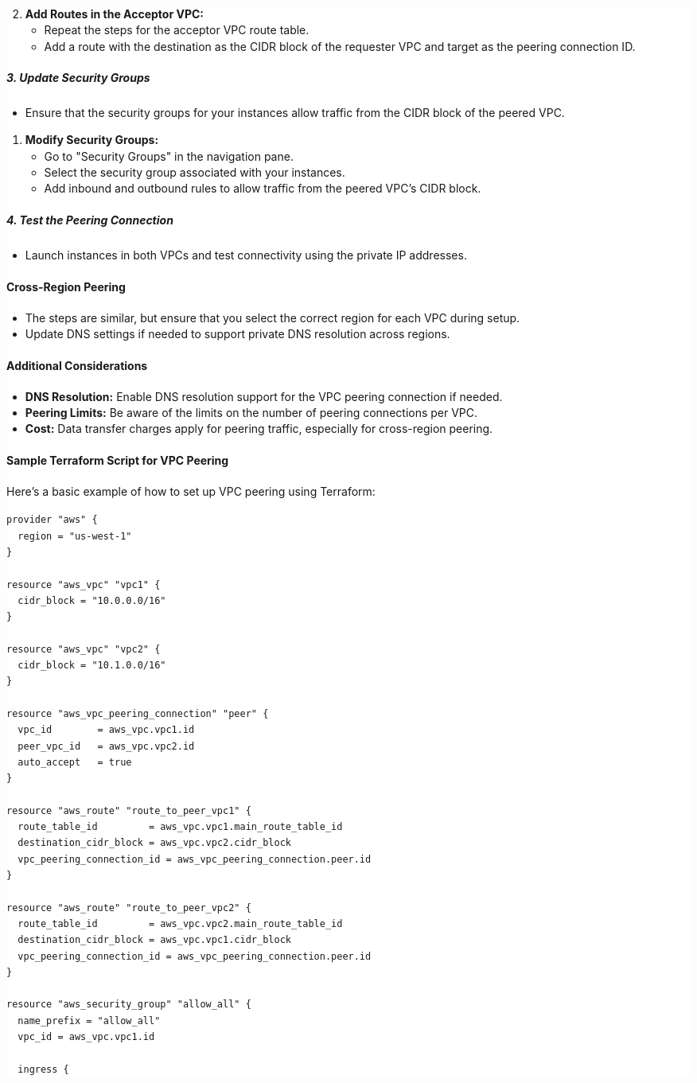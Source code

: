 2. **Add Routes in the Acceptor VPC:**
   - Repeat the steps for the acceptor VPC route table.
   - Add a route with the destination as the CIDR block of the requester VPC and target as the peering connection ID.

##### 3. Update Security Groups
- Ensure that the security groups for your instances allow traffic from the CIDR block of the peered VPC.

1. **Modify Security Groups:**
   - Go to "Security Groups" in the navigation pane.
   - Select the security group associated with your instances.
   - Add inbound and outbound rules to allow traffic from the peered VPC’s CIDR block.

##### 4. Test the Peering Connection
- Launch instances in both VPCs and test connectivity using the private IP addresses.

#### Cross-Region Peering
- The steps are similar, but ensure that you select the correct region for each VPC during setup.
- Update DNS settings if needed to support private DNS resolution across regions.

#### Additional Considerations
- **DNS Resolution:** Enable DNS resolution support for the VPC peering connection if needed.
- **Peering Limits:** Be aware of the limits on the number of peering connections per VPC.
- **Cost:** Data transfer charges apply for peering traffic, especially for cross-region peering.

#### Sample Terraform Script for VPC Peering

Here’s a basic example of how to set up VPC peering using Terraform:

```hcl
provider "aws" {
  region = "us-west-1"
}

resource "aws_vpc" "vpc1" {
  cidr_block = "10.0.0.0/16"
}

resource "aws_vpc" "vpc2" {
  cidr_block = "10.1.0.0/16"
}

resource "aws_vpc_peering_connection" "peer" {
  vpc_id        = aws_vpc.vpc1.id
  peer_vpc_id   = aws_vpc.vpc2.id
  auto_accept   = true
}

resource "aws_route" "route_to_peer_vpc1" {
  route_table_id         = aws_vpc.vpc1.main_route_table_id
  destination_cidr_block = aws_vpc.vpc2.cidr_block
  vpc_peering_connection_id = aws_vpc_peering_connection.peer.id
}

resource "aws_route" "route_to_peer_vpc2" {
  route_table_id         = aws_vpc.vpc2.main_route_table_id
  destination_cidr_block = aws_vpc.vpc1.cidr_block
  vpc_peering_connection_id = aws_vpc_peering_connection.peer.id
}

resource "aws_security_group" "allow_all" {
  name_prefix = "allow_all"
  vpc_id = aws_vpc.vpc1.id

  ingress {
```